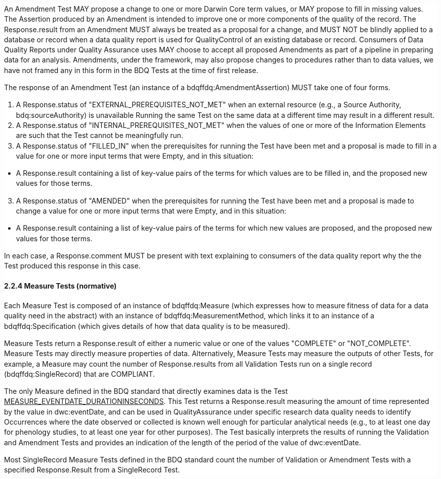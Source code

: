 An Amendment Test MAY propose a change to one or more Darwin Core term values, or MAY propose to fill in missing values. The Assertion produced by an Amendment is intended to improve one or more components of the quality of the record. The Response.result from an Amendment MUST always be treated as a proposal for a change, and MUST NOT be blindly applied to a database or record when a data quality report is used for QualityControl of an existing database or record. Consumers of Data Quality Reports under Quality Assurance uses MAY choose to accept all proposed Amendments as part of a pipeline in preparing data for an analysis. Amendments, under the framework, may also propose changes to procedures rather than to data values, we have not framed any in this form in the BDQ Tests at the time of first release.

The response of an Amendment Test (an instance of a bdqffdq:AmendmentAssertion) MUST take one of four forms.

1. A Response.status of "EXTERNAL_PREREQUISITES_NOT_MET" when an external resource (e.g., a Source Authority, bdq:sourceAuthority) is unavailable Running the same Test on the same data at a different time may result in a different result.
2. A Response.status of "INTERNAL_PREREQUISITES_NOT_MET" when the values of one or more of the Information Elements are such that the Test cannot be meaningfully run.
3. A Response.status of "FILLED_IN" when the prerequisites for running the Test have been met and a proposal is made to fill in a value for one or more input terms that were Empty, and in this situation:
  - A Response.result containing a list of key-value pairs of the terms for which values are to be filled in, and the proposed new values for those terms.
3. A Response.status of "AMENDED" when the prerequisites for running the Test have been met and a proposal is made to change a value for one or more input terms that were Empty, and in this situation:
  - A Response.result containing a list of key-value pairs of the terms for which new values are proposed, and the proposed new values for those terms.

In each case, a Response.comment MUST be present with text explaining to consumers of the data quality report why the the Test produced this response in this case.

#### 2.2.4 Measure Tests (normative) 

Each Measure Test is composed of an instance of bdqffdq:Measure (which expresses how to measure fitness of data for a data quality need in the abstract) with an instance of bdqffdq:MeasurementMethod, which links it to an instance of a bdqffdq:Specification (which gives details of how that data quality is to be measured).

Measure Tests return a Response.result of either a numeric value or one of the values "COMPLETE" or "NOT_COMPLETE". Measure Tests may directly measure properties of data. Alternatively, Measure Tests may measure the outputs of other Tests, for example, a Measure may count the number of Response.results from all Validation Tests run on a single record (bdqffdq:SingleRecord) that are COMPLIANT.

The only Measure defined in the BDQ standard that directly examines data is the Test [MEASURE_EVENTDATE_DURATIONINSECONDS](https://rs.tdwg.org/bdqtest/terms/56b6c695-adf1-418e-95d2-da04cad7be53). This Test returns a Response.result measuring the amount of time represented by the value in dwc:eventDate, and can be used in QualityAssurance under specific research data quality needs to identify Occurrences where the date observed or collected is known well enough for particular analytical needs (e.g., to at least one day for phenology studies, to at least one year for other purposes). The Test basically interprets the results of running the Validation and Amendment Tests and provides an indication of the length of the period of the value of dwc:eventDate.

Most SingleRecord Measure Tests defined in the BDQ standard count the number of Validation or Amendment Tests with a specified Response.Result from a SingleRecord Test.
